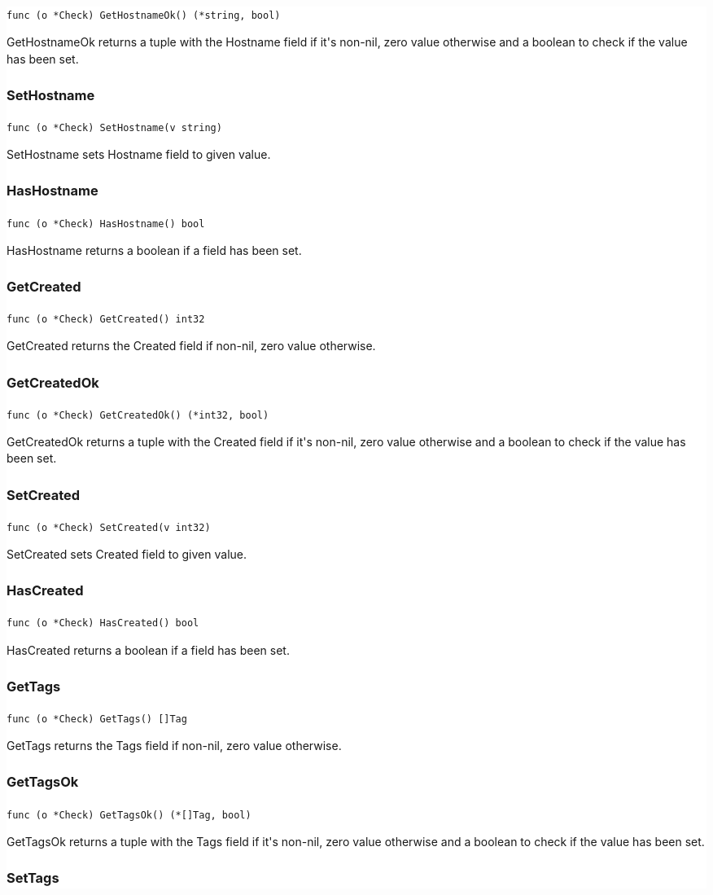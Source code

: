 `func (o *Check) GetHostnameOk() (*string, bool)`

GetHostnameOk returns a tuple with the Hostname field if it's non-nil, zero value otherwise
and a boolean to check if the value has been set.

### SetHostname

`func (o *Check) SetHostname(v string)`

SetHostname sets Hostname field to given value.

### HasHostname

`func (o *Check) HasHostname() bool`

HasHostname returns a boolean if a field has been set.

### GetCreated

`func (o *Check) GetCreated() int32`

GetCreated returns the Created field if non-nil, zero value otherwise.

### GetCreatedOk

`func (o *Check) GetCreatedOk() (*int32, bool)`

GetCreatedOk returns a tuple with the Created field if it's non-nil, zero value otherwise
and a boolean to check if the value has been set.

### SetCreated

`func (o *Check) SetCreated(v int32)`

SetCreated sets Created field to given value.

### HasCreated

`func (o *Check) HasCreated() bool`

HasCreated returns a boolean if a field has been set.

### GetTags

`func (o *Check) GetTags() []Tag`

GetTags returns the Tags field if non-nil, zero value otherwise.

### GetTagsOk

`func (o *Check) GetTagsOk() (*[]Tag, bool)`

GetTagsOk returns a tuple with the Tags field if it's non-nil, zero value otherwise
and a boolean to check if the value has been set.

### SetTags
